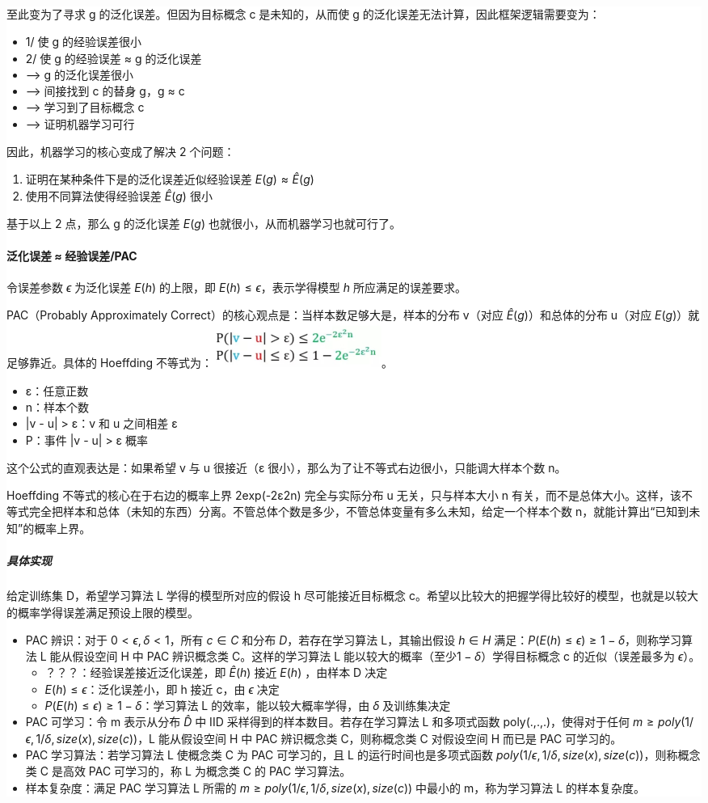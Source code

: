至此变为了寻求 g 的泛化误差。但因为目标概念 c 是未知的，从而使 g 的泛化误差无法计算，因此框架逻辑需要变为：

- 1/ 使 g 的经验误差很小
- 2/ 使 g 的经验误差 ≈ g 的泛化误差 
- --> g 的泛化误差很小 
- --> 间接找到 c 的替身 g，g ≈ c 
- --> 学习到了目标概念 c 
- --> 证明机器学习可行

因此，机器学习的核心变成了解决 2 个问题：

1. 证明在某种条件下是的泛化误差近似经验误差 $E(g)≈\hat{E}(g)$ 
2. 使用不同算法使得经验误差 $\hat{E}(g)$ 很小 

基于以上 2 点，那么 g 的泛化误差 $E(g)$ 也就很小，从而机器学习也就可行了。

#### 泛化误差 ≈ 经验误差/PAC

令误差参数 $\epsilon$ 为泛化误差 $E(h)$ 的上限，即 $E(h)\leq \epsilon$，表示学得模型 $h$ 所应满足的误差要求。

PAC（Probably Approximately Correct）的核心观点是：当样本数足够大是，样本的分布 v（对应 $\hat{E}(g)$）和总体的分布 u（对应 $E(g)$）就足够靠近。具体的 Hoeffding 不等式为：<img src="figures/image-20210328155125291.png" alt="image-20210328155125291" style="zoom:25%;" />。

- ε：任意正数
- n：样本个数
- |v - u| > ε：v 和 u 之间相差 ε
- P：事件 |v - u| > ε 概率

这个公式的直观表达是：如果希望 v 与 u 很接近（ε 很小），那么为了让不等式右边很小，只能调大样本个数 n。

Hoeffding 不等式的核心在于右边的概率上界 2exp(-2ε2n) 完全与实际分布 u 无关，只与样本大小 n 有关，而不是总体大小。这样，该不等式完全把样本和总体（未知的东西）分离。不管总体个数是多少，不管总体变量有多么未知，给定一个样本个数 n，就能计算出“已知到未知”的概率上界。

##### 具体实现

给定训练集 D，希望学习算法 L 学得的模型所对应的假设 h 尽可能接近目标概念 c。希望以比较大的把握学得比较好的模型，也就是以较大的概率学得误差满足预设上限的模型。

- PAC 辨识：对于 $0<\epsilon,\delta<1$，所有 $c\in C$ 和分布 $D$，若存在学习算法 L，其输出假设 $h\in H$ 满足：$P(E(h)\leq \epsilon)\geq 1-\delta$，则称学习算法 L 能从假设空间 H 中 PAC 辨识概念类 C。这样的学习算法 L 能以较大的概率（至少$1-\delta$）学得目标概念 c 的近似（误差最多为 $\epsilon$）。
  - ？？？：经验误差接近泛化误差，即 $\hat{E}(h)$  接近 $E(h)$ ，由样本 D 决定
  - $E(h)\leq \epsilon$：泛化误差小，即 h 接近 c，由 $\epsilon$ 决定
  - $P(E(h)\leq \epsilon)\geq 1-\delta$：学习算法 L 的效率，能以较大概率学得，由 $\delta$ 及训练集决定
- PAC 可学习：令 m 表示从分布 $\hat{D}$ 中 IID 采样得到的样本数目。若存在学习算法 L 和多项式函数 poly(.,.,.)，使得对于任何 $m \geq poly(1/\epsilon, 1/\delta, size(x), size(c))$，L 能从假设空间 H 中 PAC 辨识概念类 C，则称概念类 C 对假设空间 H 而已是 PAC 可学习的。
- PAC 学习算法：若学习算法 L 使概念类 C 为 PAC 可学习的，且 L 的运行时间也是多项式函数 $poly(1/\epsilon, 1/\delta, size(x), size(c))$，则称概念类 C 是高效 PAC 可学习的，称 L 为概念类 C 的 PAC 学习算法。
- 样本复杂度：满足 PAC 学习算法 L 所需的 $m\geq poly(1/\epsilon, 1/\delta, size(x), size(c))$ 中最小的 m，称为学习算法 L 的样本复杂度。
